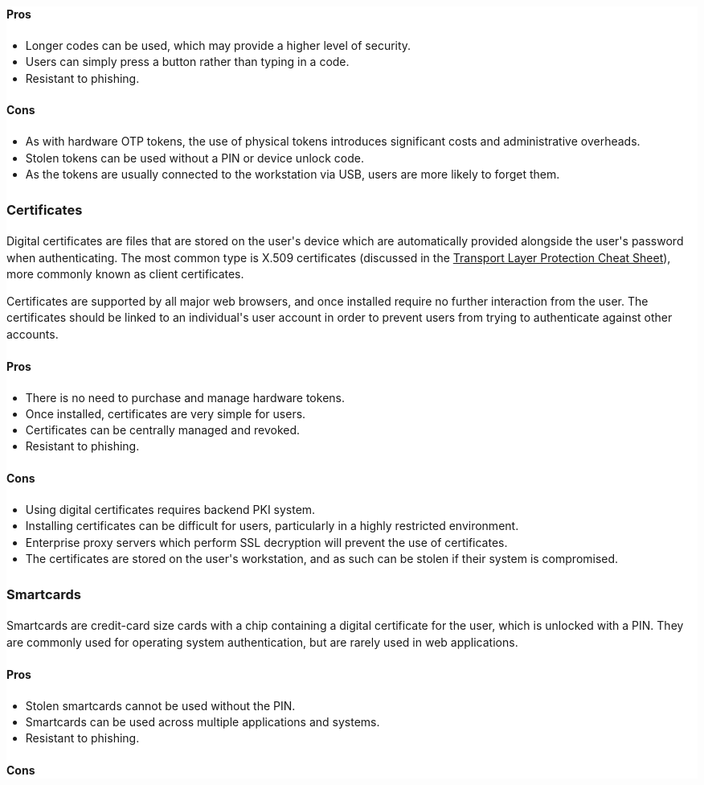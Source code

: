 #### Pros

- Longer codes can be used, which may provide a higher level of security.
- Users can simply press a button rather than typing in a code.
- Resistant to phishing.

#### Cons

- As with hardware OTP tokens, the use of physical tokens introduces significant costs and administrative overheads.
- Stolen tokens can be used without a PIN or device unlock code.
- As the tokens are usually connected to the workstation via USB, users are more likely to forget them.

### Certificates

Digital certificates are files that are stored on the user's device which are automatically provided alongside the user's password when authenticating. The most common type is X.509 certificates (discussed in the [Transport Layer Protection Cheat Sheet](Transport_Layer_Protection_Cheat_Sheet.md#consider-the-use-of-client-side-certificates)), more commonly known as client certificates.

Certificates are supported by all major web browsers, and once installed require no further interaction from the user. The certificates should be linked to an individual's user account in order to prevent users from trying to authenticate against other accounts.

#### Pros

- There is no need to purchase and manage hardware tokens.
- Once installed, certificates are very simple for users.
- Certificates can be centrally managed and revoked.
- Resistant to phishing.

#### Cons

- Using digital certificates requires backend PKI system.
- Installing certificates can be difficult for users, particularly in a highly restricted environment.
- Enterprise proxy servers which perform SSL decryption will prevent the use of certificates.
- The certificates are stored on the user's workstation, and as such can be stolen if their system is compromised.

### Smartcards

Smartcards are credit-card size cards with a chip containing a digital certificate for the user, which is unlocked with a PIN. They are commonly used for operating system authentication, but are rarely used in web applications.

#### Pros

- Stolen smartcards cannot be used without the PIN.
- Smartcards can be used across multiple applications and systems.
- Resistant to phishing.

#### Cons
